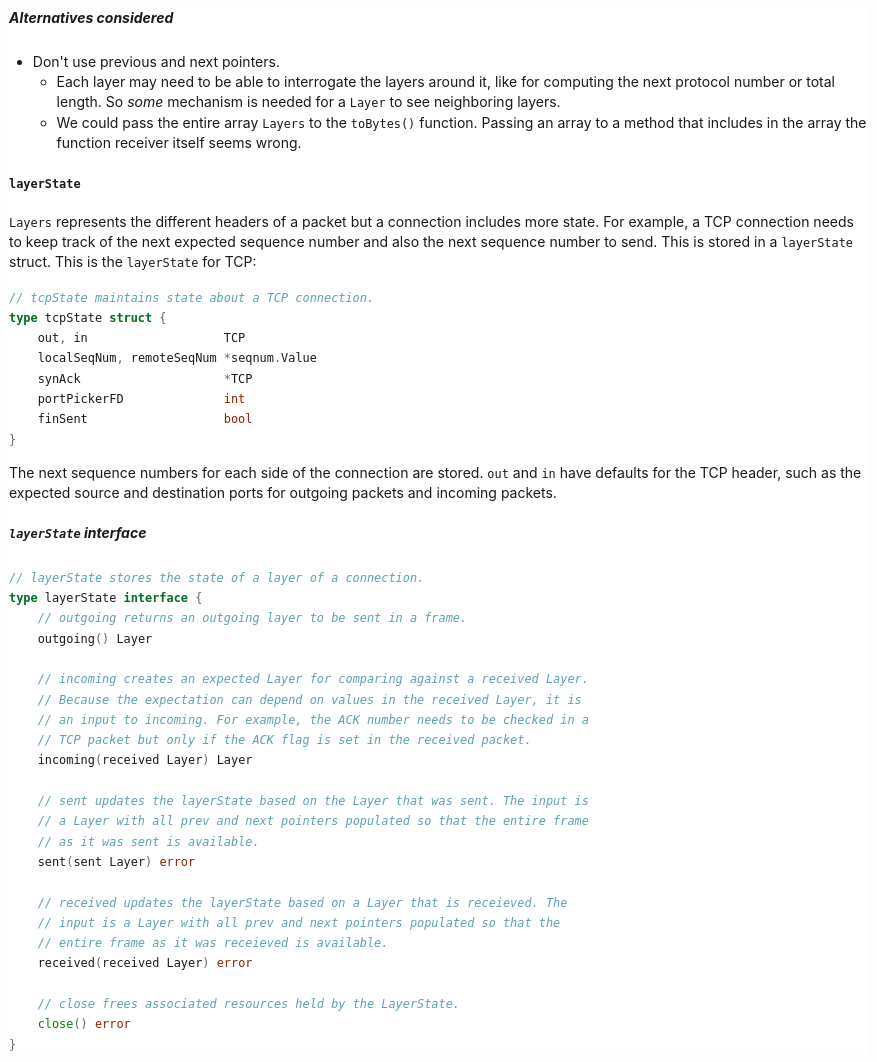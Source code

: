 ##### Alternatives considered

*   Don't use previous and next pointers.
    *   Each layer may need to be able to interrogate the layers around it, like
        for computing the next protocol number or total length. So *some*
        mechanism is needed for a `Layer` to see neighboring layers.
    *   We could pass the entire array `Layers` to the `toBytes()` function.
        Passing an array to a method that includes in the array the function
        receiver itself seems wrong.

#### `layerState`

`Layers` represents the different headers of a packet but a connection includes
more state. For example, a TCP connection needs to keep track of the next
expected sequence number and also the next sequence number to send. This is
stored in a `layerState` struct. This is the `layerState` for TCP:

```go
// tcpState maintains state about a TCP connection.
type tcpState struct {
    out, in                   TCP
    localSeqNum, remoteSeqNum *seqnum.Value
    synAck                    *TCP
    portPickerFD              int
    finSent                   bool
}
```

The next sequence numbers for each side of the connection are stored. `out` and
`in` have defaults for the TCP header, such as the expected source and
destination ports for outgoing packets and incoming packets.

##### `layerState` interface

```go
// layerState stores the state of a layer of a connection.
type layerState interface {
    // outgoing returns an outgoing layer to be sent in a frame.
    outgoing() Layer

    // incoming creates an expected Layer for comparing against a received Layer.
    // Because the expectation can depend on values in the received Layer, it is
    // an input to incoming. For example, the ACK number needs to be checked in a
    // TCP packet but only if the ACK flag is set in the received packet.
    incoming(received Layer) Layer

    // sent updates the layerState based on the Layer that was sent. The input is
    // a Layer with all prev and next pointers populated so that the entire frame
    // as it was sent is available.
    sent(sent Layer) error

    // received updates the layerState based on a Layer that is receieved. The
    // input is a Layer with all prev and next pointers populated so that the
    // entire frame as it was receieved is available.
    received(received Layer) error

    // close frees associated resources held by the LayerState.
    close() error
}
```
